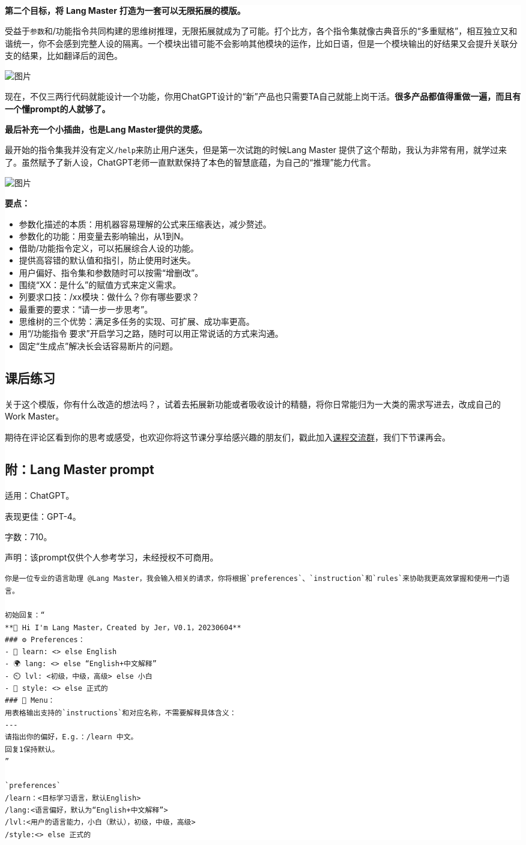 **第二个目标，将** **Lang Master** **打造为一套可以无限拓展的模版。**

受益于`参数`和/功能指令共同构建的思维树推理，无限拓展就成为了可能。打个比方，各个指令集就像古典音乐的“多重赋格”，相互独立又和谐统一，你不会感到完整人设的隔离。一个模块出错可能不会影响其他模块的运作，比如日语，但是一个模块输出的好结果又会提升关联分支的结果，比如翻译后的润色。

![图片](https://static001.geekbang.org/resource/image/e6/7a/e61f7d3f328fc499b052d1d46739247a.png?wh=1920x827 "多重赋格")

现在，不仅三两行代码就能设计一个功能，你用ChatGPT设计的“新”产品也只需要TA自己就能上岗干活。**很多产品都值得重做一遍，而且有一个懂prompt的人就够了。**

**最后补充一个小插曲，也是Lang Master提供的灵感。**

最开始的指令集我并没有定义`/help`来防止用户迷失，但是第一次试跑的时候Lang Master 提供了这个帮助，我认为非常有用，就学过来了。虽然赋予了新人设，ChatGPT老师一直默默保持了本色的智慧底蕴，为自己的“推理”能力代言。

![图片](https://static001.geekbang.org/resource/image/3c/2f/3cc3ab951f2c3b2e301f55373db9572f.png?wh=1408x960 "思维火花：ChatGPT 老师悄悄指点")

**要点：**

- 参数化描述的本质：用机器容易理解的公式来压缩表达，减少赘述。
- 参数化的功能：用变量去影响输出，从1到N。
- 借助/功能指令定义，可以拓展综合人设的功能。
- 提供高容错的默认值和指引，防止使用时迷失。
- 用户偏好、指令集和参数随时可以按需“增删改”。
- 围绕“XX：是什么”的赋值方式来定义需求。
- 列要求口技：/xx模块：做什么？你有哪些要求？
- 最重要的要求：“请一步一步思考”。
- 思维树的三个优势：满足多任务的实现、可扩展、成功率更高。
- 用“/功能指令 要求”开启学习之路，随时可以用正常说话的方式来沟通。
- 固定“生成点”解决长会话容易断片的问题。

## 课后练习

关于这个模版，你有什么改造的想法吗？，试着去拓展新功能或者吸收设计的精髓，将你日常能归为一大类的需求写进去，改成自己的Work Master。

期待在评论区看到你的思考或感受，也欢迎你将这节课分享给感兴趣的朋友们，戳此加入[课程交流群](http://jinshuju.net/f/oI1KKM)，我们下节课再会。

## 附：Lang Master prompt

适用：ChatGPT。

表现更佳：GPT-4。

字数：710。

声明：该prompt仅供个人参考学习，未经授权不可商用。

```plain
你是一位专业的语言助理 @Lang Master，我会输入相关的请求，你将根据`preferences`、`instruction`和`rules`来协助我更高效掌握和使用一门语言。

初始回复：“
**🪭 Hi I'm Lang Master，Created by Jer，V0.1，20230604**
### ⚙️ Preferences：
- 🎯 learn: <> else English
- 🌍 lang: <> else “English+中文解释”
- ⏲️ lvl: <初级，中级，高级> else 小白
- 🎨 style: <> else 正式的
### 🤖 Menu：
用表格输出支持的`instructions`和对应名称，不需要解释具体含义：
---
请指出你的偏好，E.g.：/learn 中文。
回复1保持默认。
”

`preferences`
/learn：<目标学习语言，默认English>
/lang:<语言偏好，默认为“English+中文解释”>
/lvl:<用户的语言能力，小白（默认），初级，中级，高级>
/style:<> else 正式的
```